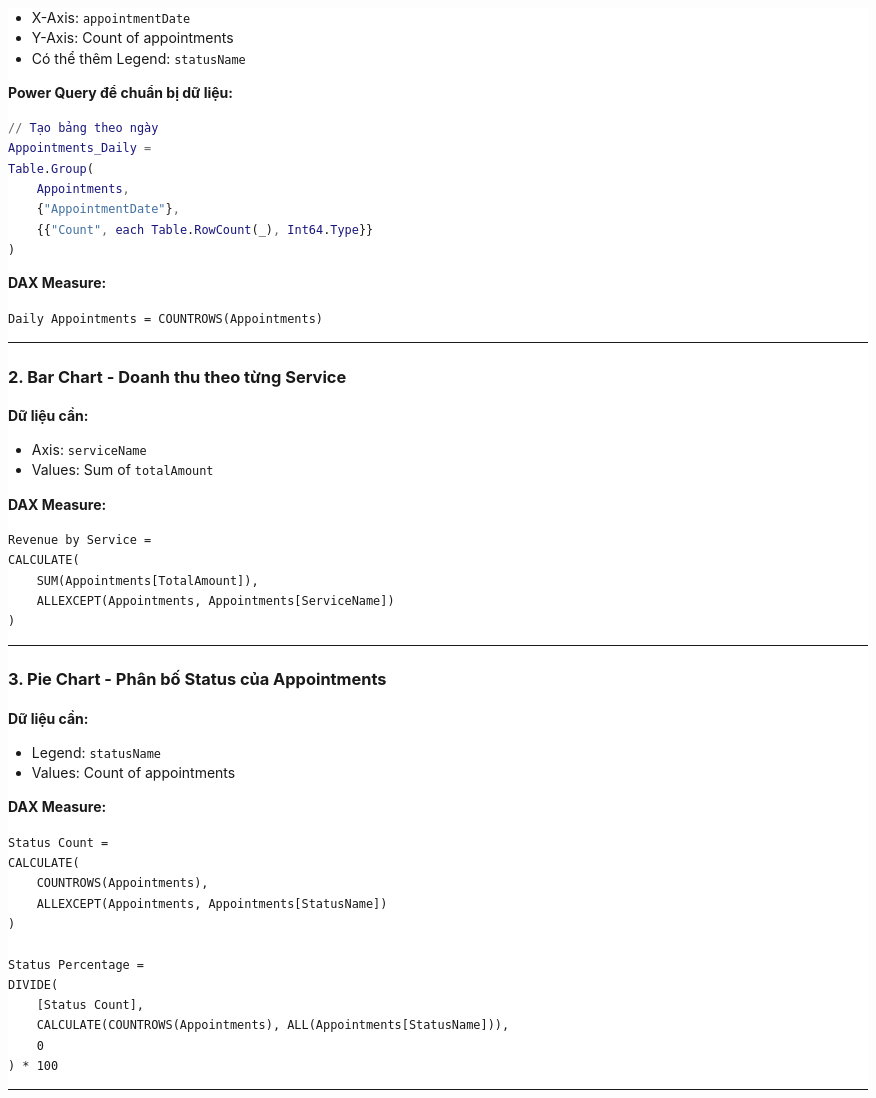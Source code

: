- X-Axis: `appointmentDate`
- Y-Axis: Count of appointments
- Có thể thêm Legend: `statusName`

**Power Query để chuẩn bị dữ liệu:**

```m
// Tạo bảng theo ngày
Appointments_Daily =
Table.Group(
    Appointments,
    {"AppointmentDate"},
    {{"Count", each Table.RowCount(_), Int64.Type}}
)
```

**DAX Measure:**

```dax
Daily Appointments = COUNTROWS(Appointments)
```

---

### 2. Bar Chart - Doanh thu theo từng Service

**Dữ liệu cần:**

- Axis: `serviceName`
- Values: Sum of `totalAmount`

**DAX Measure:**

```dax
Revenue by Service =
CALCULATE(
    SUM(Appointments[TotalAmount]),
    ALLEXCEPT(Appointments, Appointments[ServiceName])
)
```

---

### 3. Pie Chart - Phân bố Status của Appointments

**Dữ liệu cần:**

- Legend: `statusName`
- Values: Count of appointments

**DAX Measure:**

```dax
Status Count =
CALCULATE(
    COUNTROWS(Appointments),
    ALLEXCEPT(Appointments, Appointments[StatusName])
)

Status Percentage =
DIVIDE(
    [Status Count],
    CALCULATE(COUNTROWS(Appointments), ALL(Appointments[StatusName])),
    0
) * 100
```

---